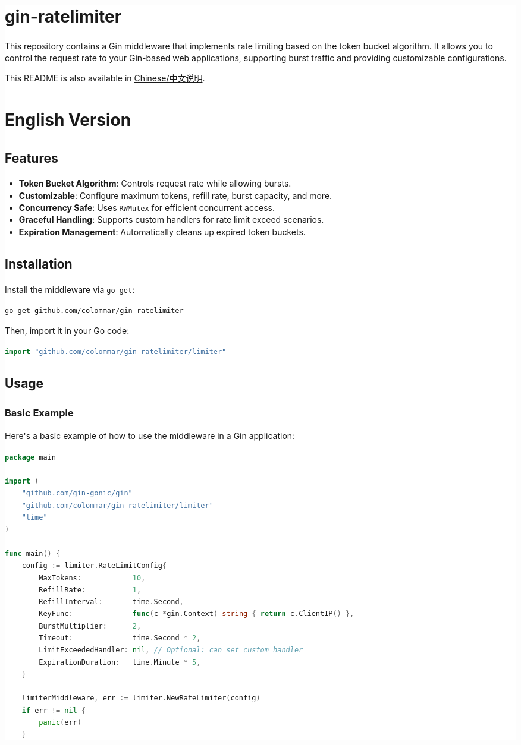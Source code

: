 # gin-ratelimiter

This repository contains a Gin middleware that implements rate limiting based on the token bucket algorithm. It allows you to control the request rate to your Gin-based web applications, supporting burst traffic and providing customizable configurations.

This README is also available in [Chinese/中文说明](#中文说明).

# English Version

## Features

- **Token Bucket Algorithm**: Controls request rate while allowing bursts.
- **Customizable**: Configure maximum tokens, refill rate, burst capacity, and more.
- **Concurrency Safe**: Uses `RWMutex` for efficient concurrent access.
- **Graceful Handling**: Supports custom handlers for rate limit exceed scenarios.
- **Expiration Management**: Automatically cleans up expired token buckets.

## Installation

Install the middleware via `go get`:

```bash
go get github.com/colommar/gin-ratelimiter
```

Then, import it in your Go code:

```go
import "github.com/colommar/gin-ratelimiter/limiter"
```

## Usage

### Basic Example

Here's a basic example of how to use the middleware in a Gin application:

```go
package main

import (
	"github.com/gin-gonic/gin"
	"github.com/colommar/gin-ratelimiter/limiter"
	"time"
)

func main() {
	config := limiter.RateLimitConfig{
		MaxTokens:            10,
		RefillRate:           1,
		RefillInterval:       time.Second,
		KeyFunc:              func(c *gin.Context) string { return c.ClientIP() },
		BurstMultiplier:      2,
		Timeout:              time.Second * 2,
		LimitExceededHandler: nil, // Optional: can set custom handler
		ExpirationDuration:   time.Minute * 5,
	}

	limiterMiddleware, err := limiter.NewRateLimiter(config)
	if err != nil {
		panic(err)
	}

```